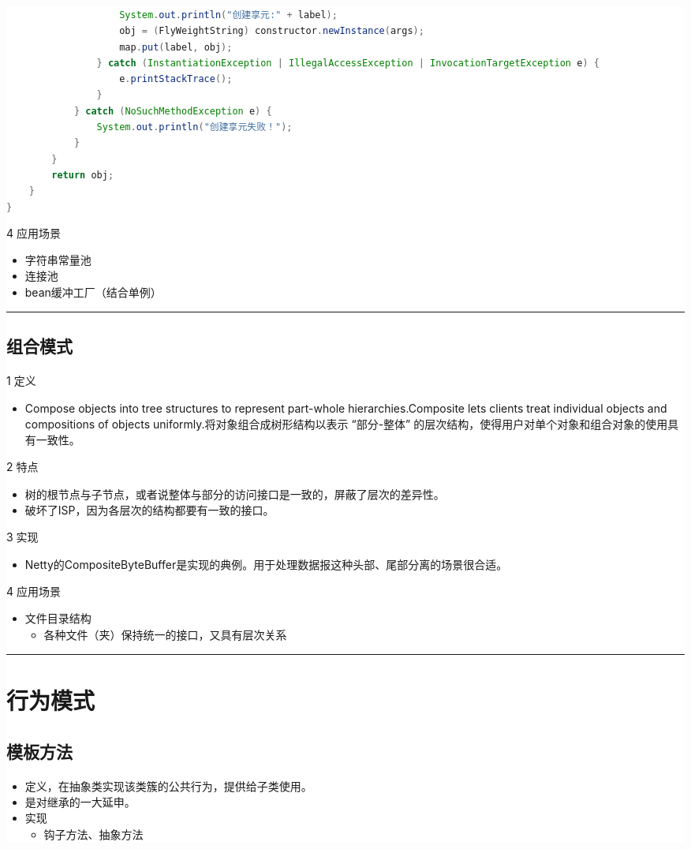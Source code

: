```java
                    System.out.println("创建享元:" + label);
                    obj = (FlyWeightString) constructor.newInstance(args);
                    map.put(label, obj);
                } catch (InstantiationException | IllegalAccessException | InvocationTargetException e) {
                    e.printStackTrace();
                }
            } catch (NoSuchMethodException e) {
                System.out.println("创建享元失败！");
            }
        }
        return obj;
    }
}
```

4 应用场景

- 字符串常量池
- 连接池
- bean缓冲工厂（结合单例）

-----------------

## 组合模式

1 定义

- Compose objects into tree structures to represent part-whole hierarchies.Composite lets clients treat individual objects and compositions of objects uniformly.将对象组合成树形结构以表示 “部分-整体” 的层次结构，使得用户对单个对象和组合对象的使用具有一致性。

2 特点

- 树的根节点与子节点，或者说整体与部分的访问接口是一致的，屏蔽了层次的差异性。
- 破坏了ISP，因为各层次的结构都要有一致的接口。

3 实现

- Netty的CompositeByteBuffer是实现的典例。用于处理数据报这种头部、尾部分离的场景很合适。

4 应用场景

- 文件目录结构
  - 各种文件（夹）保持统一的接口，又具有层次关系


-------

# 行为模式

## 模板方法

- 定义，在抽象类实现该类簇的公共行为，提供给子类使用。
- 是对继承的一大延申。
- 实现
  - 钩子方法、抽象方法
